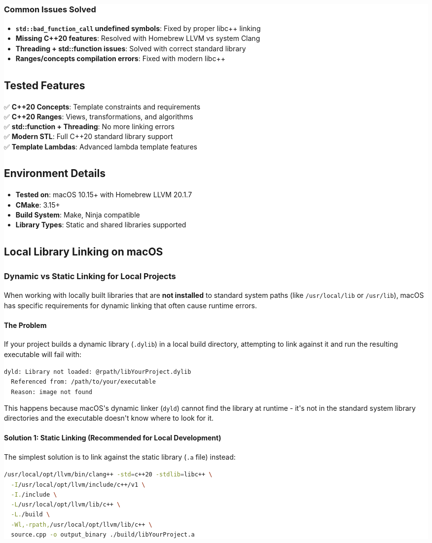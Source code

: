 ### Common Issues Solved

- **`std::bad_function_call` undefined symbols**: Fixed by proper libc++ linking
- **Missing C++20 features**: Resolved with Homebrew LLVM vs system Clang
- **Threading + std::function issues**: Solved with correct standard library
- **Ranges/concepts compilation errors**: Fixed with modern libc++

## Tested Features

✅ **C++20 Concepts**: Template constraints and requirements  
✅ **C++20 Ranges**: Views, transformations, and algorithms  
✅ **std::function + Threading**: No more linking errors  
✅ **Modern STL**: Full C++20 standard library support  
✅ **Template Lambdas**: Advanced lambda template features  

## Environment Details

- **Tested on**: macOS 10.15+ with Homebrew LLVM 20.1.7
- **CMake**: 3.15+
- **Build System**: Make, Ninja compatible
- **Library Types**: Static and shared libraries supported

## Local Library Linking on macOS

### Dynamic vs Static Linking for Local Projects

When working with locally built libraries that are **not installed** to standard system paths (like `/usr/local/lib` or `/usr/lib`), macOS has specific requirements for dynamic linking that often cause runtime errors.

#### The Problem

If your project builds a dynamic library (`.dylib`) in a local build directory, attempting to link against it and run the resulting executable will fail with:

```
dyld: Library not loaded: @rpath/libYourProject.dylib
  Referenced from: /path/to/your/executable
  Reason: image not found
```

This happens because macOS's dynamic linker (`dyld`) cannot find the library at runtime - it's not in the standard system library directories and the executable doesn't know where to look for it.

#### Solution 1: Static Linking (Recommended for Local Development)

The simplest solution is to link against the static library (`.a` file) instead:

```bash
/usr/local/opt/llvm/bin/clang++ -std=c++20 -stdlib=libc++ \
  -I/usr/local/opt/llvm/include/c++/v1 \
  -I./include \
  -L/usr/local/opt/llvm/lib/c++ \
  -L./build \
  -Wl,-rpath,/usr/local/opt/llvm/lib/c++ \
  source.cpp -o output_binary ./build/libYourProject.a
```

